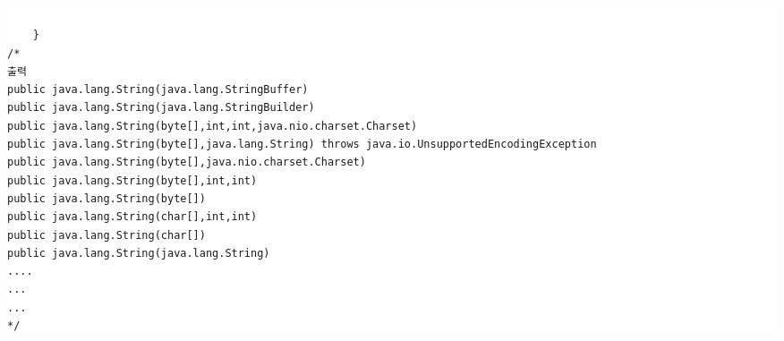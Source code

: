 ````

	}
/*
출력
public java.lang.String(java.lang.StringBuffer)
public java.lang.String(java.lang.StringBuilder)
public java.lang.String(byte[],int,int,java.nio.charset.Charset)
public java.lang.String(byte[],java.lang.String) throws java.io.UnsupportedEncodingException
public java.lang.String(byte[],java.nio.charset.Charset)
public java.lang.String(byte[],int,int)
public java.lang.String(byte[])
public java.lang.String(char[],int,int)
public java.lang.String(char[])
public java.lang.String(java.lang.String)
....
...
...
*/

````
